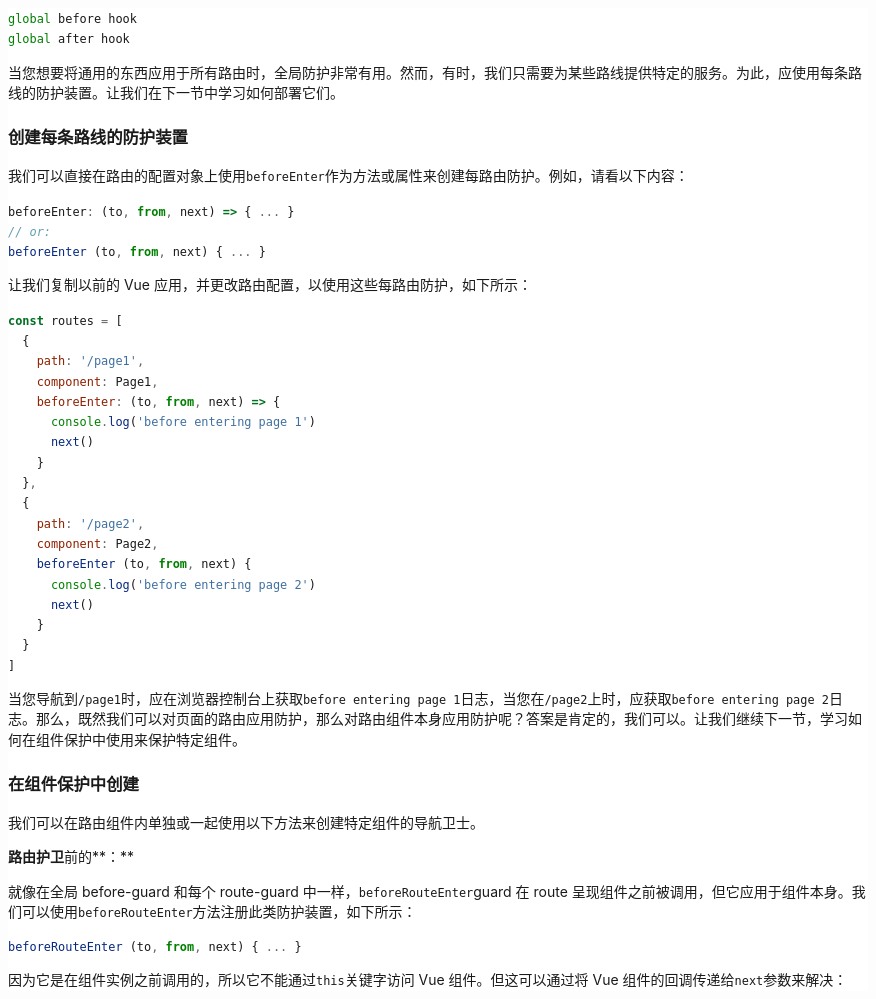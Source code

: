 ```js
global before hook
global after hook
```

当您想要将通用的东西应用于所有路由时，全局防护非常有用。然而，有时，我们只需要为某些路线提供特定的服务。为此，应使用每条路线的防护装置。让我们在下一节中学习如何部署它们。

### 创建每条路线的防护装置

我们可以直接在路由的配置对象上使用`beforeEnter`作为方法或属性来创建每路由防护。例如，请看以下内容：

```js
beforeEnter: (to, from, next) => { ... }
// or:
beforeEnter (to, from, next) { ... }
```

让我们复制以前的 Vue 应用，并更改路由配置，以使用这些每路由防护，如下所示：

```js
const routes = [
  {
    path: '/page1',
    component: Page1,
    beforeEnter: (to, from, next) => {
      console.log('before entering page 1')
      next()
    }
  },
  {
    path: '/page2',
    component: Page2,
    beforeEnter (to, from, next) {
      console.log('before entering page 2')
      next()
    }
  }
]
```

当您导航到`/page1`时，应在浏览器控制台上获取`before entering page 1`日志，当您在`/page2`上时，应获取`before entering page 2`日志。那么，既然我们可以对页面的路由应用防护，那么对路由组件本身应用防护呢？答案是肯定的，我们可以。让我们继续下一节，学习如何在组件保护中使用来保护特定组件。

### 在组件保护中创建

我们可以在路由组件内单独或一起使用以下方法来创建特定组件的导航卫士。

**路由护卫**前的**：**

就像在全局 before-guard 和每个 route-guard 中一样，`beforeRouteEnter`guard 在 route 呈现组件之前被调用，但它应用于组件本身。我们可以使用`beforeRouteEnter`方法注册此类防护装置，如下所示：

```js
beforeRouteEnter (to, from, next) { ... }
```

因为它是在组件实例之前调用的，所以它不能通过`this`关键字访问 Vue 组件。但这可以通过将 Vue 组件的回调传递给`next`参数来解决：
